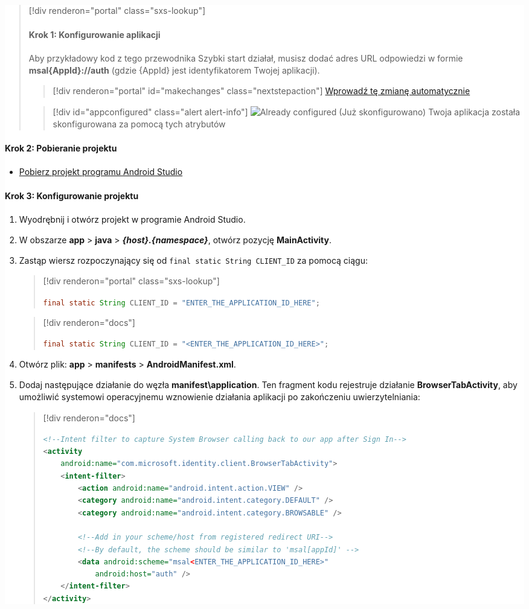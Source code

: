 > [!div renderon="portal" class="sxs-lookup"]
> #### <a name="step-1-configure-your-application"></a>Krok 1: Konfigurowanie aplikacji
> Aby przykładowy kod z tego przewodnika Szybki start działał, musisz dodać adres URL odpowiedzi w formie **msal{AppId}://auth** (gdzie {AppId} jest identyfikatorem Twojej aplikacji).
> > [!div renderon="portal" id="makechanges" class="nextstepaction"]
> > [Wprowadź tę zmianę automatycznie]()
>
> > [!div id="appconfigured" class="alert alert-info"]
> > ![Already configured](media/quickstart-v2-android/green-check.png) (Już skonfigurowano) Twoja aplikacja została skonfigurowana za pomocą tych atrybutów

#### <a name="step-2-download-the-project"></a>Krok 2: Pobieranie projektu

* [Pobierz projekt programu Android Studio](https://github.com/Azure-Samples/active-directory-android-native-v2/archive/master.zip)

#### <a name="step-3-configure-your-project"></a>Krok 3: Konfigurowanie projektu

1. Wyodrębnij i otwórz projekt w programie Android Studio.
1. W obszarze **app** > **java** > **<i>{host}.{namespace}</i>**, otwórz pozycję **MainActivity**.
1. Zastąp wiersz rozpoczynający się od `final static String CLIENT_ID` za pomocą ciągu:

    > [!div renderon="portal" class="sxs-lookup"]
    > ```java
    > final static String CLIENT_ID = "ENTER_THE_APPLICATION_ID_HERE";
    > ```

    > [!div renderon="docs"]
    > ```java
    > final static String CLIENT_ID = "<ENTER_THE_APPLICATION_ID_HERE>";
    > ```

1. Otwórz plik: **app** > **manifests** > **AndroidManifest.xml**.
1. Dodaj następujące działanie do węzła **manifest\application**. Ten fragment kodu rejestruje działanie **BrowserTabActivity**, aby umożliwić systemowi operacyjnemu wznowienie działania aplikacji po zakończeniu uwierzytelniania:

    > [!div renderon="docs"]
    > ```xml
    > <!--Intent filter to capture System Browser calling back to our app after Sign In-->
    > <activity
    >     android:name="com.microsoft.identity.client.BrowserTabActivity">
    >     <intent-filter>
    >         <action android:name="android.intent.action.VIEW" />
    >         <category android:name="android.intent.category.DEFAULT" />
    >         <category android:name="android.intent.category.BROWSABLE" />
    > 
    >         <!--Add in your scheme/host from registered redirect URI-->
    >         <!--By default, the scheme should be similar to 'msal[appId]' -->
    >         <data android:scheme="msal<ENTER_THE_APPLICATION_ID_HERE>"
    >             android:host="auth" />
    >     </intent-filter>
    > </activity>
    > ```

